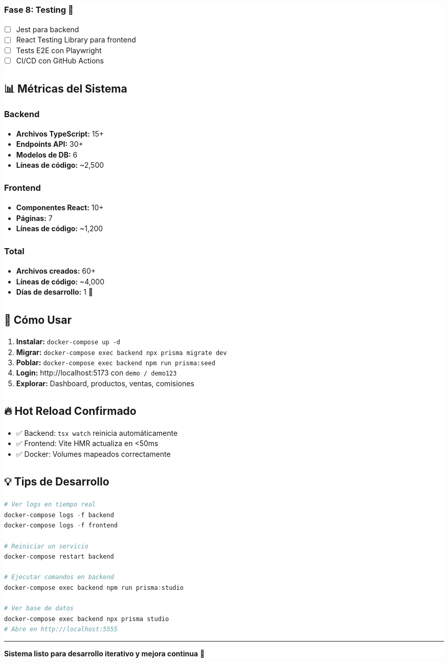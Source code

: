 ### Fase 8: Testing 🧪
- [ ] Jest para backend
- [ ] React Testing Library para frontend
- [ ] Tests E2E con Playwright
- [ ] CI/CD con GitHub Actions

## 📊 Métricas del Sistema

### Backend
- **Archivos TypeScript:** 15+
- **Endpoints API:** 30+
- **Modelos de DB:** 6
- **Líneas de código:** ~2,500

### Frontend
- **Componentes React:** 10+
- **Páginas:** 7
- **Líneas de código:** ~1,200

### Total
- **Archivos creados:** 60+
- **Líneas de código:** ~4,000
- **Días de desarrollo:** 1 🚀

## 🎯 Cómo Usar

1. **Instalar:** `docker-compose up -d`
2. **Migrar:** `docker-compose exec backend npx prisma migrate dev`
3. **Poblar:** `docker-compose exec backend npm run prisma:seed`
4. **Login:** http://localhost:5173 con `demo / demo123`
5. **Explorar:** Dashboard, productos, ventas, comisiones

## 🔥 Hot Reload Confirmado

- ✅ Backend: `tsx watch` reinicia automáticamente
- ✅ Frontend: Vite HMR actualiza en <50ms
- ✅ Docker: Volumes mapeados correctamente

## 💡 Tips de Desarrollo

```powershell
# Ver logs en tiempo real
docker-compose logs -f backend
docker-compose logs -f frontend

# Reiniciar un servicio
docker-compose restart backend

# Ejecutar comandos en backend
docker-compose exec backend npm run prisma:studio

# Ver base de datos
docker-compose exec backend npx prisma studio
# Abre en http://localhost:5555
```

---

**Sistema listo para desarrollo iterativo y mejora continua** 🎉

